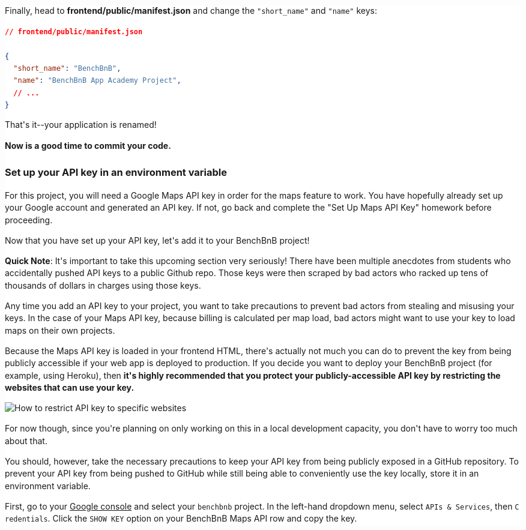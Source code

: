 Finally, head to __frontend/public/manifest.json__ and change the `"short_name"`
and `"name"` keys:

```json
// frontend/public/manifest.json

{
  "short_name": "BenchBnB",
  "name": "BenchBnB App Academy Project",
  // ...
}
```

That's it--your application is renamed!

**Now is a good time to commit your code.**

### Set up your API key in an environment variable

For this project, you will need a Google Maps API key in order for the maps
feature to work. You have hopefully already set up your Google account and
generated an API key. If not, go back and complete the "Set Up Maps API Key"
homework before proceeding.

Now that you have set up your API key, let's add it to your BenchBnB project!

__Quick Note__: It's important to take this upcoming section very seriously!
There have been multiple anecdotes from students who accidentally pushed API
keys to a public Github repo. Those keys were then scraped by bad actors who
racked up tens of thousands of dollars in charges using those keys.

Any time you add an API key to your project, you want to take precautions to
prevent bad actors from stealing and misusing your keys. In the case of your
Maps API key, because billing is calculated per map load, bad actors might want
to use your key to load maps on their own projects.

Because the Maps API key is loaded in your frontend HTML, there's actually not
much you can do to prevent the key from being publicly accessible if your web
app is deployed to production. If you decide you want to deploy your BenchBnB
project (for example, using Heroku), then **it's highly recommended that you
protect your publicly-accessible API key by restricting the websites that can
use your key.**

![How to restrict API key to specific websites][maps-api-5]

For now though, since you're planning on only working on this in a local
development capacity, you don't have to worry too much about that.

You should, however, take the necessary precautions to keep your API key from
being publicly exposed in a GitHub repository. To prevent your API key from
being pushed to GitHub while still being able to conveniently use the key
locally, store it in an environment variable.

First, go to your [Google console] and select your `benchbnb` project. In the
left-hand dropdown menu, select `APIs & Services`, then `Credentials`. Click the
`SHOW KEY` option on your BenchBnB Maps API row and copy the key.


[maps-api]: https://developers.google.com/maps/documentation/javascript/overview
[active-storage]: https://guides.rubyonrails.org/active_storage_overview.html
[maps-api-5]: https://assets.aaonline.io/fullstack/react/projects/bench_bnb/maps_api_5.png
[Google console]: https://console.cloud.google.com/